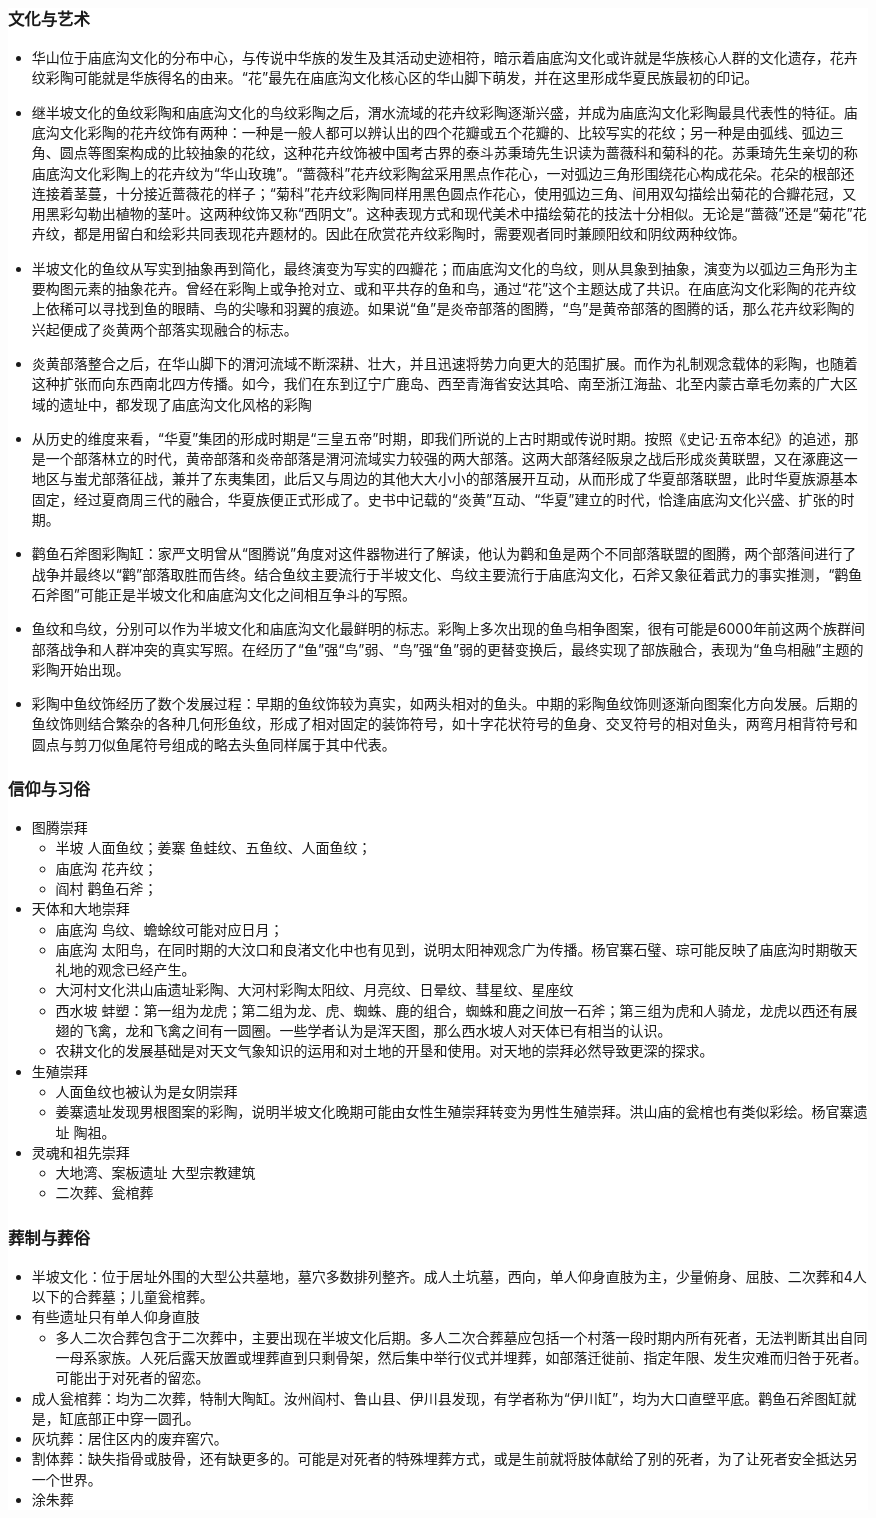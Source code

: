 ### 文化与艺术
- 华山位于庙底沟文化的分布中心，与传说中华族的发生及其活动史迹相符，暗示着庙底沟文化或许就是华族核心人群的文化遗存，花卉纹彩陶可能就是华族得名的由来。“花”最先在庙底沟文化核心区的华山脚下萌发，并在这里形成华夏民族最初的印记。
- 继半坡文化的鱼纹彩陶和庙底沟文化的鸟纹彩陶之后，渭水流域的花卉纹彩陶逐渐兴盛，并成为庙底沟文化彩陶最具代表性的特征。庙底沟文化彩陶的花卉纹饰有两种：一种是一般人都可以辨认出的四个花瓣或五个花瓣的、比较写实的花纹；另一种是由弧线、弧边三角、圆点等图案构成的比较抽象的花纹，这种花卉纹饰被中国考古界的泰斗苏秉琦先生识读为蔷薇科和菊科的花。苏秉琦先生亲切的称庙底沟文化彩陶上的花卉纹为“华山玫瑰”。“蔷薇科”花卉纹彩陶盆采用黑点作花心，一对弧边三角形围绕花心构成花朵。花朵的根部还连接着茎蔓，十分接近蔷薇花的样子；“菊科”花卉纹彩陶同样用黑色圆点作花心，使用弧边三角、间用双勾描绘出菊花的合瓣花冠，又用黑彩勾勒出植物的茎叶。这两种纹饰又称“西阴文”。这种表现方式和现代美术中描绘菊花的技法十分相似。无论是“蔷薇”还是“菊花”花卉纹，都是用留白和绘彩共同表现花卉题材的。因此在欣赏花卉纹彩陶时，需要观者同时兼顾阳纹和阴纹两种纹饰。

- 半坡文化的鱼纹从写实到抽象再到简化，最终演变为写实的四瓣花；而庙底沟文化的鸟纹，则从具象到抽象，演变为以弧边三角形为主要构图元素的抽象花卉。曾经在彩陶上或争抢对立、或和平共存的鱼和鸟，通过“花”这个主题达成了共识。在庙底沟文化彩陶的花卉纹上依稀可以寻找到鱼的眼睛、鸟的尖喙和羽翼的痕迹。如果说“鱼”是炎帝部落的图腾，“鸟”是黄帝部落的图腾的话，那么花卉纹彩陶的兴起便成了炎黄两个部落实现融合的标志。
- 炎黄部落整合之后，在华山脚下的渭河流域不断深耕、壮大，并且迅速将势力向更大的范围扩展。而作为礼制观念载体的彩陶，也随着这种扩张而向东西南北四方传播。如今，我们在东到辽宁广鹿岛、西至青海省安达其哈、南至浙江海盐、北至内蒙古章毛勿素的广大区域的遗址中，都发现了庙底沟文化风格的彩陶
- 从历史的维度来看，“华夏”集团的形成时期是“三皇五帝”时期，即我们所说的上古时期或传说时期。按照《史记·五帝本纪》的追述，那是一个部落林立的时代，黄帝部落和炎帝部落是渭河流域实力较强的两大部落。这两大部落经阪泉之战后形成炎黄联盟，又在涿鹿这一地区与蚩尤部落征战，兼并了东夷集团，此后又与周边的其他大大小小的部落展开互动，从而形成了华夏部落联盟，此时华夏族源基本固定，经过夏商周三代的融合，华夏族便正式形成了。史书中记载的“炎黄”互动、“华夏”建立的时代，恰逢庙底沟文化兴盛、扩张的时期。

- 鹳鱼石斧图彩陶缸：家严文明曾从“图腾说”角度对这件器物进行了解读，他认为鹳和鱼是两个不同部落联盟的图腾，两个部落间进行了战争并最终以“鹳”部落取胜而告终。结合鱼纹主要流行于半坡文化、鸟纹主要流行于庙底沟文化，石斧又象征着武力的事实推测，“鹳鱼石斧图”可能正是半坡文化和庙底沟文化之间相互争斗的写照。
- 鱼纹和鸟纹，分别可以作为半坡文化和庙底沟文化最鲜明的标志。彩陶上多次出现的鱼鸟相争图案，很有可能是6000年前这两个族群间部落战争和人群冲突的真实写照。在经历了“鱼”强“鸟”弱、“鸟”强“鱼”弱的更替变换后，最终实现了部族融合，表现为“鱼鸟相融”主题的彩陶开始出现。

- 彩陶中鱼纹饰经历了数个发展过程：早期的鱼纹饰较为真实，如两头相对的鱼头。中期的彩陶鱼纹饰则逐渐向图案化方向发展。后期的鱼纹饰则结合繁杂的各种几何形鱼纹，形成了相对固定的装饰符号，如十字花状符号的鱼身、交叉符号的相对鱼头，两弯月相背符号和圆点与剪刀似鱼尾符号组成的略去头鱼同样属于其中代表。
### 信仰与习俗
- 图腾崇拜
    - 半坡 人面鱼纹；姜寨 鱼蛙纹、五鱼纹、人面鱼纹；
    - 庙底沟 花卉纹；
    - 阎村 鹳鱼石斧；
- 天体和大地崇拜
    - 庙底沟 鸟纹、蟾蜍纹可能对应日月；
    - 庙底沟 太阳鸟，在同时期的大汶口和良渚文化中也有见到，说明太阳神观念广为传播。杨官寨石璧、琮可能反映了庙底沟时期敬天礼地的观念已经产生。
    - 大河村文化洪山庙遗址彩陶、大河村彩陶太阳纹、月亮纹、日晕纹、彗星纹、星座纹
    - 西水坡 蚌塑：第一组为龙虎；第二组为龙、虎、蜘蛛、鹿的组合，蜘蛛和鹿之间放一石斧；第三组为虎和人骑龙，龙虎以西还有展翅的飞禽，龙和飞禽之间有一圆圈。一些学者认为是浑天图，那么西水坡人对天体已有相当的认识。
    - 农耕文化的发展基础是对天文气象知识的运用和对土地的开垦和使用。对天地的崇拜必然导致更深的探求。
- 生殖崇拜
    - 人面鱼纹也被认为是女阴崇拜
    - 姜寨遗址发现男根图案的彩陶，说明半坡文化晚期可能由女性生殖崇拜转变为男性生殖崇拜。洪山庙的瓮棺也有类似彩绘。杨官寨遗址 陶祖。
- 灵魂和祖先崇拜
    - 大地湾、案板遗址 大型宗教建筑
    - 二次葬、瓮棺葬

### 葬制与葬俗
- 半坡文化：位于居址外围的大型公共墓地，墓穴多数排列整齐。成人土坑墓，西向，单人仰身直肢为主，少量俯身、屈肢、二次葬和4人以下的合葬墓；儿童瓮棺葬。
- 有些遗址只有单人仰身直肢
    - 多人二次合葬包含于二次葬中，主要出现在半坡文化后期。多人二次合葬墓应包括一个村落一段时期内所有死者，无法判断其出自同一母系家族。人死后露天放置或埋葬直到只剩骨架，然后集中举行仪式并埋葬，如部落迁徙前、指定年限、发生灾难而归咎于死者。可能出于对死者的留恋。
- 成人瓮棺葬：均为二次葬，特制大陶缸。汝州阎村、鲁山县、伊川县发现，有学者称为“伊川缸”，均为大口直壁平底。鹳鱼石斧图缸就是，缸底部正中穿一圆孔。
- 灰坑葬：居住区内的废弃窖穴。
- 割体葬：缺失指骨或肢骨，还有缺更多的。可能是对死者的特殊埋葬方式，或是生前就将肢体献给了别的死者，为了让死者安全抵达另一个世界。
- 涂朱葬
